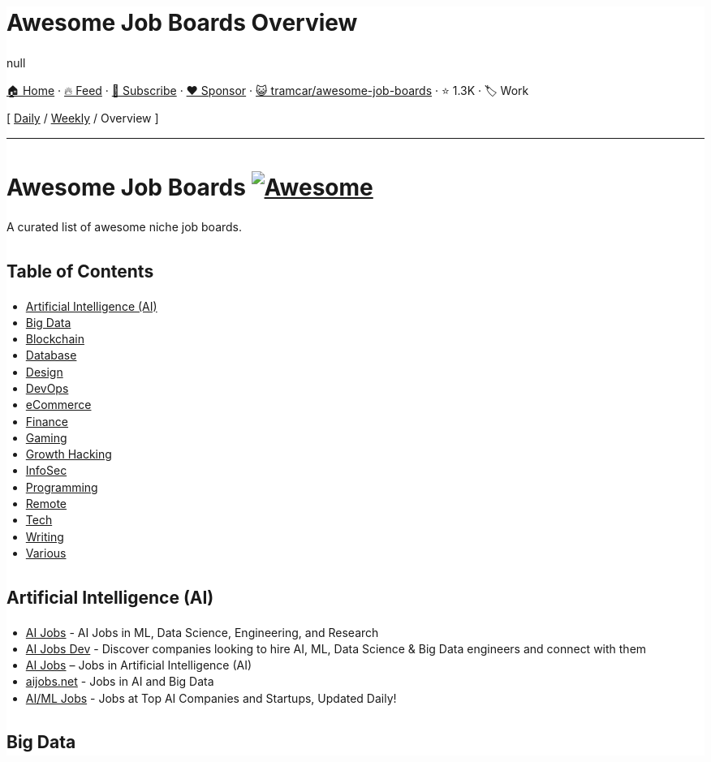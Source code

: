 # Awesome Job Boards Overview

null

[🏠 Home](/README.md) · [🔥 Feed](https://www.trackawesomelist.com/tramcar/awesome-job-boards/rss.xml) · [📮 Subscribe](https://trackawesomelist.us17.list-manage.com/subscribe?u=d2f0117aa829c83a63ec63c2f&id=36a103854c) · [❤️  Sponsor](https://github.com/sponsors/theowenyoung) · [😺 tramcar/awesome-job-boards](https://github.com/tramcar/awesome-job-boards) · ⭐ 1.3K · 🏷️ Work

[ [Daily](/content/tramcar/awesome-job-boards/README.md) / [Weekly](/content/tramcar/awesome-job-boards/week/README.md) / Overview ]

---

# Awesome Job Boards [![Awesome](https://cdn.jsdelivr.net/gh/sindresorhus/awesome@d7305f38d29fed78fa85652e3a63e154dd8e8829/media/badge.svg)](https://github.com/sindresorhus/awesome)

A curated list of awesome niche job boards.

## Table of Contents

*   [Artificial Intelligence (AI)](#artificial-intelligence-ai)
*   [Big Data](#big-data)
*   [Blockchain](#blockchain)
*   [Database](#database)
*   [Design](#design)
*   [DevOps](#devops)
*   [eCommerce](#ecommerce)
*   [Finance](#finance)
*   [Gaming](#gaming)
*   [Growth Hacking](#growth-hacking)
*   [InfoSec](#infosec)
*   [Programming](#programming)
*   [Remote](#remote)
*   [Tech](#tech)
*   [Writing](#writing)
*   [Various](#various)

## Artificial Intelligence (AI)

*   [AI Jobs](https://www.moaijobs.com/) - AI Jobs in ML, Data Science, Engineering, and Research
*   [AI Jobs Dev](https://aijobs.dev) - Discover companies looking to hire AI, ML, Data Science & Big Data engineers and connect with them
*   [AI Jobs](https://aijobs.app) – Jobs in Artificial Intelligence (AI)
*   [aijobs.net](https://aijobs.net/) - Jobs in AI and Big Data
*   [AI/ML Jobs](https://www.aimljobs.fyi) - Jobs at Top AI Companies and Startups, Updated Daily!

## Big Data
